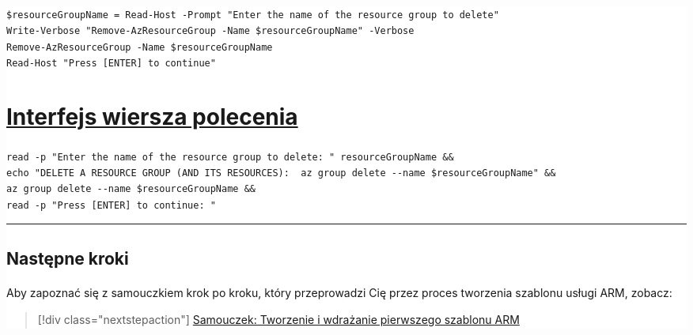```azurepowershell-interactive
$resourceGroupName = Read-Host -Prompt "Enter the name of the resource group to delete"
Write-Verbose "Remove-AzResourceGroup -Name $resourceGroupName" -Verbose
Remove-AzResourceGroup -Name $resourceGroupName
Read-Host "Press [ENTER] to continue"
```

# <a name="cli"></a>[Interfejs wiersza polecenia](#tab/CLI)

```azurecli-interactive
read -p "Enter the name of the resource group to delete: " resourceGroupName &&
echo "DELETE A RESOURCE GROUP (AND ITS RESOURCES):  az group delete --name $resourceGroupName" &&
az group delete --name $resourceGroupName &&
read -p "Press [ENTER] to continue: "
```

---

## <a name="next-steps"></a>Następne kroki

Aby zapoznać się z samouczkiem krok po kroku, który przeprowadzi Cię przez proces tworzenia szablonu usługi ARM, zobacz:

> [!div class="nextstepaction"]
> [ Samouczek: Tworzenie i wdrażanie pierwszego szablonu ARM](../azure-resource-manager/templates/template-tutorial-create-first-template.md)
